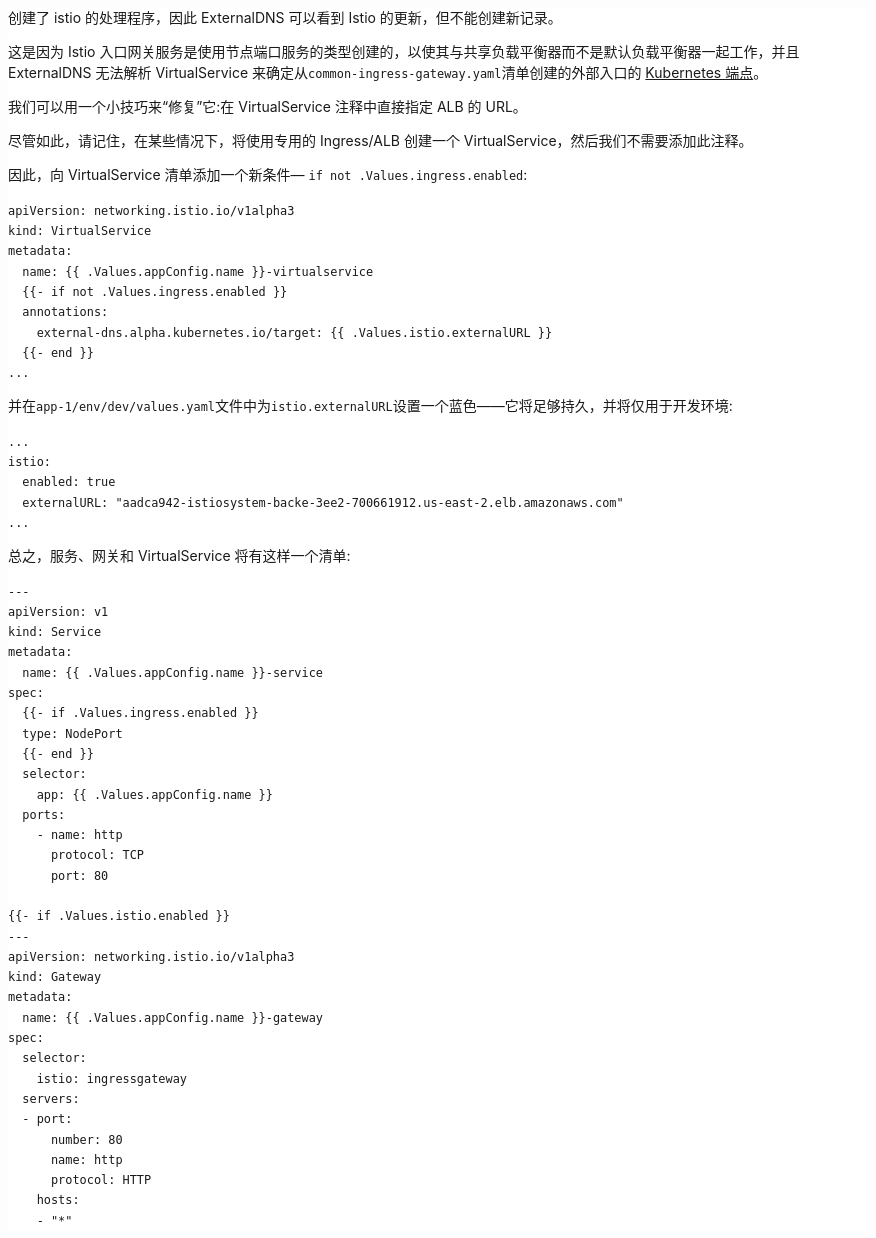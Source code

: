 创建了 istio 的处理程序，因此 ExternalDNS 可以看到 Istio 的更新，但不能创建新记录。

这是因为 Istio 入口网关服务是使用节点端口服务的类型创建的，以使其与共享负载平衡器而不是默认负载平衡器一起工作，并且 ExternalDNS 无法解析 VirtualService 来确定从`common-ingress-gateway.yaml`清单创建的外部入口的 [Kubernetes 端点](https://rtfm.co.ua/en/kubernetes-what-is-endpoints/)。

我们可以用一个小技巧来“修复”它:在 VirtualService 注释中直接指定 ALB 的 URL。

尽管如此，请记住，在某些情况下，将使用专用的 Ingress/ALB 创建一个 VirtualService，然后我们不需要添加此注释。

因此，向 VirtualService 清单添加一个新条件— `if not .Values.ingress.enabled`:

```
apiVersion: networking.istio.io/v1alpha3
kind: VirtualService
metadata:
  name: {{ .Values.appConfig.name }}-virtualservice
  {{- if not .Values.ingress.enabled }}
  annotations:
    external-dns.alpha.kubernetes.io/target: {{ .Values.istio.externalURL }}
  {{- end }}
...
```

并在`app-1/env/dev/values.yaml`文件中为`istio.externalURL`设置一个蓝色——它将足够持久，并将仅用于开发环境:

```
...
istio:
  enabled: true
  externalURL: "aadca942-istiosystem-backe-3ee2-700661912.us-east-2.elb.amazonaws.com"
...
```

总之，服务、网关和 VirtualService 将有这样一个清单:

```
--- 
apiVersion: v1
kind: Service
metadata:
  name: {{ .Values.appConfig.name }}-service
spec:
  {{- if .Values.ingress.enabled }}
  type: NodePort
  {{- end }}
  selector:
    app: {{ .Values.appConfig.name }}
  ports:
    - name: http
      protocol: TCP
      port: 80

{{- if .Values.istio.enabled }}
--- 
apiVersion: networking.istio.io/v1alpha3
kind: Gateway
metadata:
  name: {{ .Values.appConfig.name }}-gateway
spec:
  selector:
    istio: ingressgateway
  servers:  
  - port:
      number: 80
      name: http 
      protocol: HTTP
    hosts:
    - "*"
```